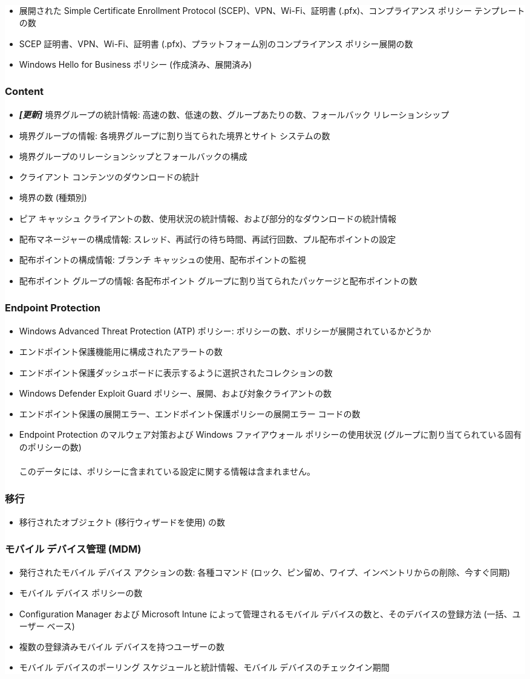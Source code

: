   - 展開された Simple Certificate Enrollment Protocol (SCEP)、VPN、Wi-Fi、証明書 (.pfx)、コンプライアンス ポリシー テンプレートの数

  - SCEP 証明書、VPN、Wi-Fi、証明書 (.pfx)、プラットフォーム別のコンプライアンス ポリシー展開の数

  - Windows Hello for Business ポリシー (作成済み、展開済み)


### <a name="content"></a>Content  

  - ***[更新]*** 境界グループの統計情報: 高速の数、低速の数、グループあたりの数、フォールバック リレーションシップ

  - 境界グループの情報: 各境界グループに割り当てられた境界とサイト システムの数  

  - 境界グループのリレーションシップとフォールバックの構成

  - クライアント コンテンツのダウンロードの統計

  - 境界の数 (種類別)  

  - ピア キャッシュ クライアントの数、使用状況の統計情報、および部分的なダウンロードの統計情報

  - 配布マネージャーの構成情報: スレッド、再試行の待ち時間、再試行回数、プル配布ポイントの設定  

  - 配布ポイントの構成情報: ブランチ キャッシュの使用、配布ポイントの監視

  - 配布ポイント グループの情報: 各配布ポイント グループに割り当てられたパッケージと配布ポイントの数  


### <a name="endpoint-protection"></a>Endpoint Protection  

   - Windows Advanced Threat Protection (ATP) ポリシー: ポリシーの数、ポリシーが展開されているかどうか

   - エンドポイント保護機能用に構成されたアラートの数  

   - エンドポイント保護ダッシュボードに表示するように選択されたコレクションの数  

   - Windows Defender Exploit Guard ポリシー、展開、および対象クライアントの数

   - エンドポイント保護の展開エラー、エンドポイント保護ポリシーの展開エラー コードの数  

   - Endpoint Protection のマルウェア対策および Windows ファイアウォール ポリシーの使用状況 (グループに割り当てられている固有のポリシーの数)<br /><br /> このデータには、ポリシーに含まれている設定に関する情報は含まれません。  


### <a name="migration"></a>移行  

  - 移行されたオブジェクト (移行ウィザードを使用) の数


### <a name="mobile-device-management-mdm"></a>モバイル デバイス管理 (MDM)  

   - 発行されたモバイル デバイス アクションの数: 各種コマンド (ロック、ピン留め、ワイプ、インベントリからの削除、今すぐ同期)

   - モバイル デバイス ポリシーの数  

   - Configuration Manager および Microsoft Intune によって管理されるモバイル デバイスの数と、そのデバイスの登録方法 (一括、ユーザー ベース)  

   - 複数の登録済みモバイル デバイスを持つユーザーの数  

   - モバイル デバイスのポーリング スケジュールと統計情報、モバイル デバイスのチェックイン期間  

